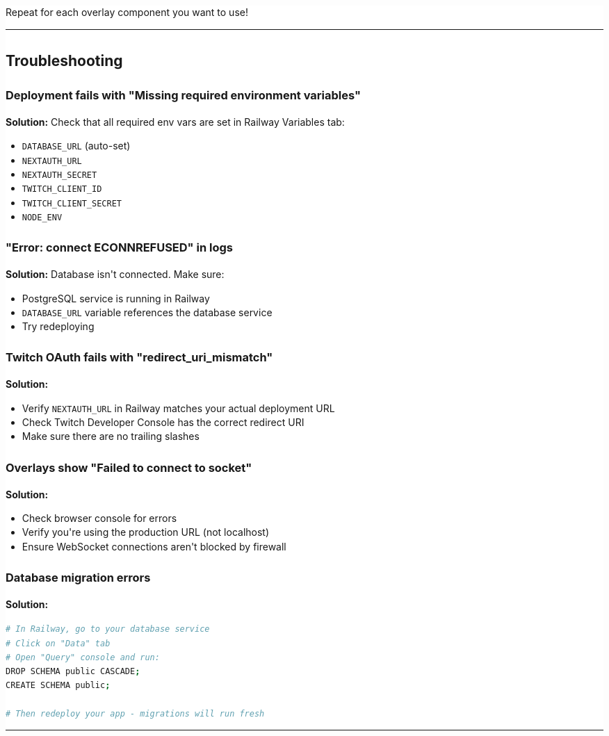 Repeat for each overlay component you want to use!

---

## Troubleshooting

### Deployment fails with "Missing required environment variables"

**Solution:** Check that all required env vars are set in Railway Variables tab:

- `DATABASE_URL` (auto-set)
- `NEXTAUTH_URL`
- `NEXTAUTH_SECRET`
- `TWITCH_CLIENT_ID`
- `TWITCH_CLIENT_SECRET`
- `NODE_ENV`

### "Error: connect ECONNREFUSED" in logs

**Solution:** Database isn't connected. Make sure:

- PostgreSQL service is running in Railway
- `DATABASE_URL` variable references the database service
- Try redeploying

### Twitch OAuth fails with "redirect_uri_mismatch"

**Solution:**

- Verify `NEXTAUTH_URL` in Railway matches your actual deployment URL
- Check Twitch Developer Console has the correct redirect URI
- Make sure there are no trailing slashes

### Overlays show "Failed to connect to socket"

**Solution:**

- Check browser console for errors
- Verify you're using the production URL (not localhost)
- Ensure WebSocket connections aren't blocked by firewall

### Database migration errors

**Solution:**

```bash
# In Railway, go to your database service
# Click on "Data" tab
# Open "Query" console and run:
DROP SCHEMA public CASCADE;
CREATE SCHEMA public;

# Then redeploy your app - migrations will run fresh
```

---